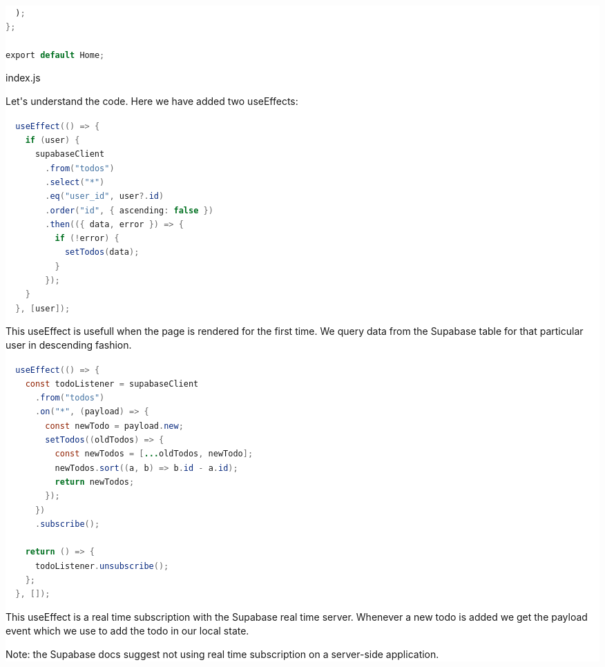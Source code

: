 ```java
  );
};

export default Home;
```

index.js

Let's understand the code. Here we have added two useEffects:

```java
  useEffect(() => {
    if (user) {
      supabaseClient
        .from("todos")
        .select("*")
        .eq("user_id", user?.id)
        .order("id", { ascending: false })
        .then(({ data, error }) => {
          if (!error) {
            setTodos(data);
          }
        });
    }
  }, [user]);
```

This useEffect is usefull when the page is rendered for the first time. We query data from the Supabase table for that particular user in descending fashion.

```java
  useEffect(() => {
    const todoListener = supabaseClient
      .from("todos")
      .on("*", (payload) => {
        const newTodo = payload.new;
        setTodos((oldTodos) => {
          const newTodos = [...oldTodos, newTodo];
          newTodos.sort((a, b) => b.id - a.id);
          return newTodos;
        });
      })
      .subscribe();

    return () => {
      todoListener.unsubscribe();
    };
  }, []);
```

This useEffect is a real time subscription with the Supabase real time server. Whenever a new todo is added we get the payload event which we use to add the todo in our local state.

Note: the Supabase docs suggest not using real time subscription on a server-side application.
